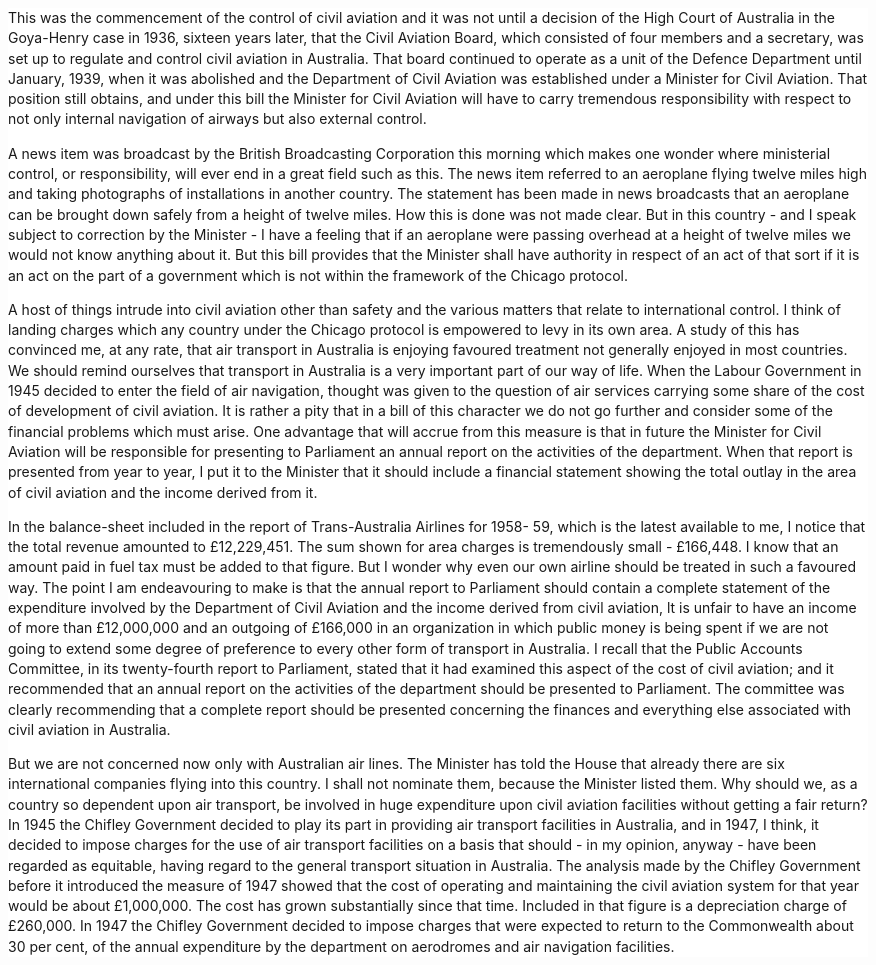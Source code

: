 This was the commencement of the control of civil aviation and it was not until a decision of the High Court of Australia in the Goya-Henry case in 1936, sixteen years later, that the Civil Aviation Board, which consisted of four members and a secretary, was set up to regulate and control civil aviation in Australia. That board continued to operate as a unit of the Defence Department until January, 1939, when it was abolished and the Department of Civil Aviation was established under a Minister for Civil Aviation. That position still obtains, and under this bill the Minister for Civil Aviation will have to carry tremendous responsibility with respect to not only internal navigation of airways but also external control. 

A news item was broadcast by the British Broadcasting Corporation this morning which makes one wonder where ministerial control, or responsibility, will ever end in a great field such as this. The news item referred to an aeroplane flying twelve miles high and taking photographs of installations in another country. The statement has been made in news broadcasts that an aeroplane can be brought down safely from a height of twelve miles. How this is done was not made clear. But in this country - and I speak subject to correction by the Minister - I have a feeling that if an aeroplane were passing overhead at a height of twelve miles we would not know anything about it. But this bill provides that the Minister shall have authority in respect of an act of that sort if it is an act on the part of a government which is not within the framework of the Chicago protocol. 

A host of things intrude into civil aviation other than safety and the various matters that relate to international control. I think of landing charges which any country under the Chicago protocol is empowered to levy in its own area. A study of this has convinced me, at any rate, that air transport in Australia is enjoying favoured treatment not generally enjoyed in most countries. We should remind ourselves that transport in Australia is a very important part of our way of life. When the Labour Government in 1945 decided to enter the field of air navigation, thought was given to the question of air services carrying some share of the cost of development of civil aviation. It is rather a pity that in a bill of this character we do not go further and consider some of the financial problems which must arise. One advantage that will accrue from this measure is that in future the Minister for Civil Aviation will be responsible for presenting to Parliament an annual report on the activities of the department. When that report is presented from year to year, I put it to the Minister that it should include a financial statement showing the total outlay in the area of civil aviation and the income derived from it. 

In the balance-sheet included in the report of Trans-Australia Airlines for 1958- 59, which is the latest available to me, I notice that the total revenue amounted to £12,229,451. The sum shown for area charges is tremendously small  -  £166,448. I know that an amount paid in fuel tax must be added to that figure. But I wonder why even our own airline should be treated in such a favoured way. The point I am endeavouring to make is that the annual report to Parliament should contain a complete statement of the expenditure involved by the Department of Civil Aviation and the income derived from civil aviation, lt is unfair to have an income of more than £12,000,000 and an outgoing of £166,000 in an organization in which public money is being spent if we are not going to extend some degree of preference to every other form of transport in Australia. I recall that the Public Accounts Committee, in its twenty-fourth report to Parliament, stated that it had examined this aspect of the cost of civil aviation; and it recommended that an annual report on the activities of the department should be presented to Parliament. The committee was clearly recommending that a complete report should be presented concerning the finances and everything else associated with civil aviation in Australia. 

But we are not concerned now only with Australian air lines. The Minister has told the House that already there are six international companies flying into this country. I shall not nominate them, because the Minister listed them. Why should we, as a country so dependent upon air transport, be involved in huge expenditure upon civil aviation facilities without getting a fair return? In 1945 the Chifley Government decided to play its part in providing air transport facilities in Australia, and in 1947, I think, it decided to impose charges for the use of air transport facilities on a basis that should - in my opinion, anyway - have been regarded as equitable, having regard to the general transport situation in Australia. The analysis made by the Chifley Government before it introduced the measure of 1947 showed that the cost of operating and maintaining the civil aviation system for that year would be about £1,000,000. The cost has grown substantially since that time. Included in that figure is a depreciation charge of £260,000. In 1947 the Chifley Government decided to impose charges that were expected to return to the Commonwealth about 30 per cent, of the annual expenditure by the department on aerodromes and air navigation facilities. 
